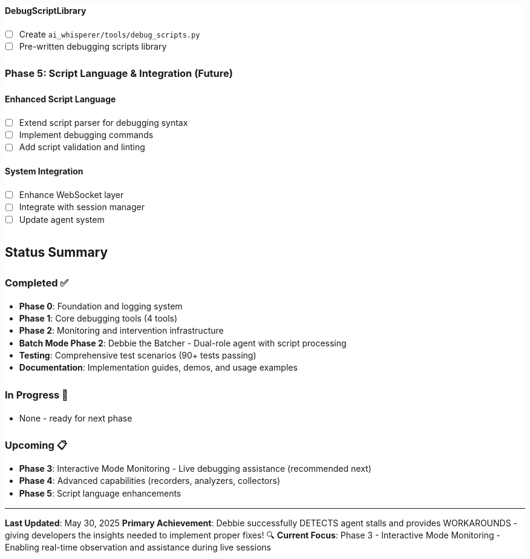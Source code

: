 #### DebugScriptLibrary
- [ ] Create `ai_whisperer/tools/debug_scripts.py`
- [ ] Pre-written debugging scripts library

### Phase 5: Script Language & Integration (Future)

#### Enhanced Script Language
- [ ] Extend script parser for debugging syntax
- [ ] Implement debugging commands
- [ ] Add script validation and linting

#### System Integration
- [ ] Enhance WebSocket layer
- [ ] Integrate with session manager
- [ ] Update agent system

## Status Summary

### Completed ✅
- **Phase 0**: Foundation and logging system
- **Phase 1**: Core debugging tools (4 tools)
- **Phase 2**: Monitoring and intervention infrastructure  
- **Batch Mode Phase 2**: Debbie the Batcher - Dual-role agent with script processing
- **Testing**: Comprehensive test scenarios (90+ tests passing)
- **Documentation**: Implementation guides, demos, and usage examples

### In Progress 🔄
- None - ready for next phase

### Upcoming 📋
- **Phase 3**: Interactive Mode Monitoring - Live debugging assistance (recommended next)
- **Phase 4**: Advanced capabilities (recorders, analyzers, collectors)
- **Phase 5**: Script language enhancements

---

**Last Updated**: May 30, 2025
**Primary Achievement**: Debbie successfully DETECTS agent stalls and provides WORKAROUNDS - giving developers the insights needed to implement proper fixes! 🔍
**Current Focus**: Phase 3 - Interactive Mode Monitoring - Enabling real-time observation and assistance during live sessions
